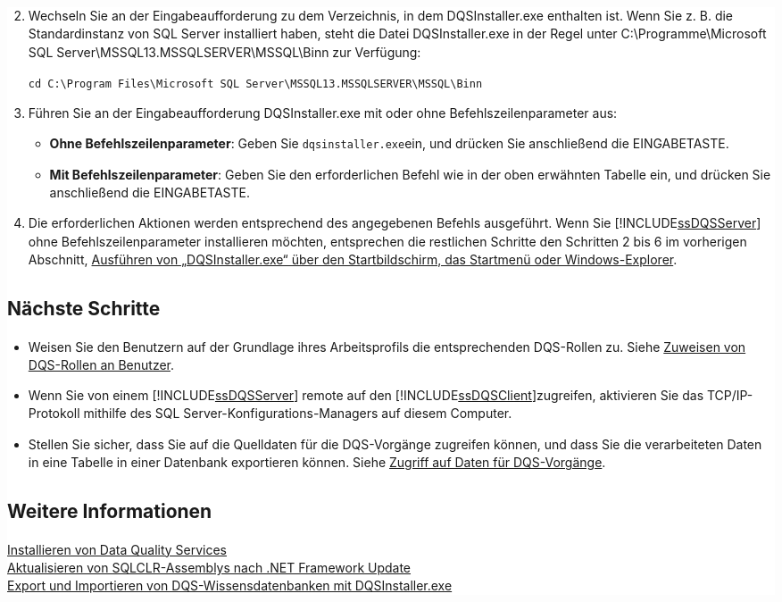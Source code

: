 2.  Wechseln Sie an der Eingabeaufforderung zu dem Verzeichnis, in dem DQSInstaller.exe enthalten ist. Wenn Sie z. B. die Standardinstanz von SQL Server installiert haben, steht die Datei DQSInstaller.exe in der Regel unter C:\Programme\Microsoft SQL Server\MSSQL13.MSSQLSERVER\MSSQL\Binn zur Verfügung:  
  
    ```  
    cd C:\Program Files\Microsoft SQL Server\MSSQL13.MSSQLSERVER\MSSQL\Binn  
    ```  
  
3.  Führen Sie an der Eingabeaufforderung DQSInstaller.exe mit oder ohne Befehlszeilenparameter aus:  
  
    -   **Ohne Befehlszeilenparameter**: Geben Sie `dqsinstaller.exe`ein, und drücken Sie anschließend die EINGABETASTE.  
  
    -   **Mit Befehlszeilenparameter**: Geben Sie den erforderlichen Befehl wie in der oben erwähnten Tabelle ein, und drücken Sie anschließend die EINGABETASTE.  
  
4.  Die erforderlichen Aktionen werden entsprechend des angegebenen Befehls ausgeführt. Wenn Sie [!INCLUDE[ssDQSServer](../../includes/ssdqsserver-md.md)] ohne Befehlszeilenparameter installieren möchten, entsprechen die restlichen Schritte den Schritten 2 bis 6 im vorherigen Abschnitt, [Ausführen von „DQSInstaller.exe“ über den Startbildschirm, das Startmenü oder Windows-Explorer](../../data-quality-services/install-windows/run-dqsinstaller-exe-to-complete-data-quality-server-installation.md#WindowsExplorer).  
  
## <a name="next-steps"></a>Nächste Schritte  
  
-   Weisen Sie den Benutzern auf der Grundlage ihres Arbeitsprofils die entsprechenden DQS-Rollen zu. Siehe [Zuweisen von DQS-Rollen an Benutzer](../../data-quality-services/install-windows/grant-dqs-roles-to-users.md).  
  
-   Wenn Sie von einem [!INCLUDE[ssDQSServer](../../includes/ssdqsserver-md.md)] remote auf den [!INCLUDE[ssDQSClient](../../includes/ssdqsclient-md.md)]zugreifen, aktivieren Sie das TCP/IP-Protokoll mithilfe des SQL Server-Konfigurations-Managers auf diesem Computer.  
  
-   Stellen Sie sicher, dass Sie auf die Quelldaten für die DQS-Vorgänge zugreifen können, und dass Sie die verarbeiteten Daten in eine Tabelle in einer Datenbank exportieren können. Siehe [Zugriff auf Daten für DQS-Vorgänge](../../data-quality-services/install-windows/access-data-for-the-dqs-operations.md).  
  
## <a name="see-also"></a>Weitere Informationen  
 [Installieren von Data Quality Services](../../data-quality-services/install-windows/install-data-quality-services.md)   
 [Aktualisieren von SQLCLR-Assemblys nach .NET Framework Update](../../data-quality-services/install-windows/upgrade-sqlclr-assemblies-after-net-framework-update.md)   
 [Export und Importieren von DQS-Wissensdatenbanken mit DQSInstaller.exe](../../data-quality-services/install-windows/export-and-import-dqs-knowledge-bases-using-dqsinstaller-exe.md)  
  
  
